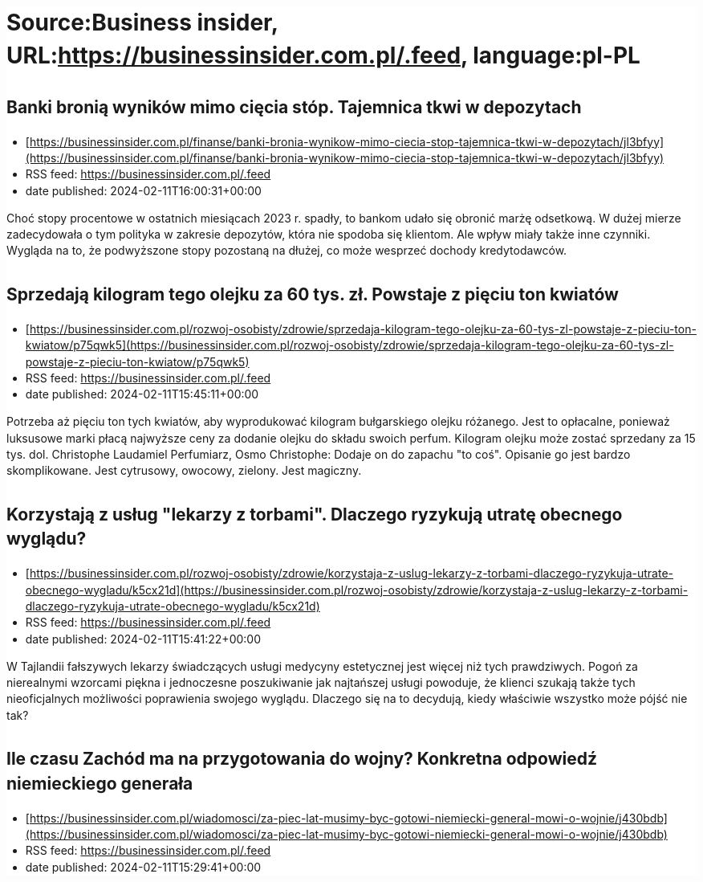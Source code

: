 # Source:Business insider, URL:https://businessinsider.com.pl/.feed, language:pl-PL

## Banki bronią wyników mimo cięcia stóp. Tajemnica tkwi w depozytach
 - [https://businessinsider.com.pl/finanse/banki-bronia-wynikow-mimo-ciecia-stop-tajemnica-tkwi-w-depozytach/jl3bfyy](https://businessinsider.com.pl/finanse/banki-bronia-wynikow-mimo-ciecia-stop-tajemnica-tkwi-w-depozytach/jl3bfyy)
 - RSS feed: https://businessinsider.com.pl/.feed
 - date published: 2024-02-11T16:00:31+00:00

Choć stopy procentowe w ostatnich miesiącach 2023 r. spadły, to bankom udało się obronić marżę odsetkową. W dużej mierze zadecydowała o tym polityka w zakresie depozytów, która nie spodoba się klientom. Ale wpływ miały także inne czynniki. Wygląda na to, że podwyższone stopy pozostaną na dłużej, co może wesprzeć dochody kredytodawców.

## Sprzedają kilogram tego olejku za 60 tys. zł. Powstaje z pięciu ton kwiatów
 - [https://businessinsider.com.pl/rozwoj-osobisty/zdrowie/sprzedaja-kilogram-tego-olejku-za-60-tys-zl-powstaje-z-pieciu-ton-kwiatow/p75qwk5](https://businessinsider.com.pl/rozwoj-osobisty/zdrowie/sprzedaja-kilogram-tego-olejku-za-60-tys-zl-powstaje-z-pieciu-ton-kwiatow/p75qwk5)
 - RSS feed: https://businessinsider.com.pl/.feed
 - date published: 2024-02-11T15:45:11+00:00

Potrzeba aż pięciu ton tych kwiatów, aby wyprodukować kilogram bułgarskiego olejku różanego. Jest to opłacalne, ponieważ luksusowe marki płacą najwyższe ceny za dodanie olejku do składu swoich perfum. Kilogram olejku może zostać sprzedany za 15 tys. dol. Christophe Laudamiel Perfumiarz, Osmo Christophe: Dodaje on do zapachu "to coś". Opisanie go jest bardzo skomplikowane. Jest cytrusowy, owocowy, zielony. Jest magiczny.

## Korzystają z usług "lekarzy z torbami". Dlaczego ryzykują utratę obecnego wyglądu?
 - [https://businessinsider.com.pl/rozwoj-osobisty/zdrowie/korzystaja-z-uslug-lekarzy-z-torbami-dlaczego-ryzykuja-utrate-obecnego-wygladu/k5cx21d](https://businessinsider.com.pl/rozwoj-osobisty/zdrowie/korzystaja-z-uslug-lekarzy-z-torbami-dlaczego-ryzykuja-utrate-obecnego-wygladu/k5cx21d)
 - RSS feed: https://businessinsider.com.pl/.feed
 - date published: 2024-02-11T15:41:22+00:00

W Tajlandii fałszywych lekarzy świadczących usługi medycyny estetycznej jest więcej niż tych prawdziwych. Pogoń za nierealnymi wzorcami piękna i jednoczesne poszukiwanie jak najtańszej usługi powoduje, że klienci szukają także tych nieoficjalnych możliwości poprawienia swojego wyglądu. Dlaczego się na to decydują, kiedy właściwie wszystko może pójść nie tak?

## Ile czasu Zachód ma na przygotowania do wojny? Konkretna odpowiedź niemieckiego generała
 - [https://businessinsider.com.pl/wiadomosci/za-piec-lat-musimy-byc-gotowi-niemiecki-general-mowi-o-wojnie/j430bdb](https://businessinsider.com.pl/wiadomosci/za-piec-lat-musimy-byc-gotowi-niemiecki-general-mowi-o-wojnie/j430bdb)
 - RSS feed: https://businessinsider.com.pl/.feed
 - date published: 2024-02-11T15:29:41+00:00
